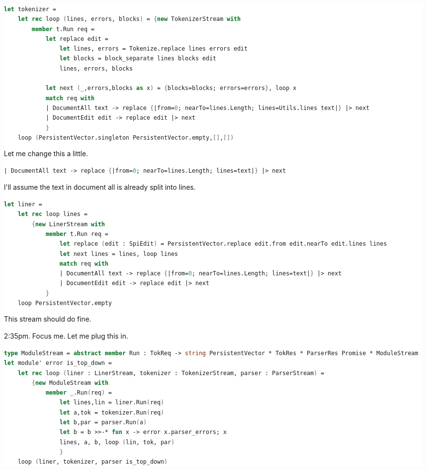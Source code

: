 ```fs
let tokenizer =
    let rec loop (lines, errors, blocks) = {new TokenizerStream with
        member t.Run req =
            let replace edit =
                let lines, errors = Tokenize.replace lines errors edit
                let blocks = block_separate lines blocks edit
                lines, errors, blocks

            let next (_,errors,blocks as x) = {blocks=blocks; errors=errors}, loop x
            match req with
            | DocumentAll text -> replace {|from=0; nearTo=lines.Length; lines=Utils.lines text|} |> next
            | DocumentEdit edit -> replace edit |> next
            }
    loop (PersistentVector.singleton PersistentVector.empty,[],[])
```

Let me change this a little.

```fs
| DocumentAll text -> replace {|from=0; nearTo=lines.Length; lines=text|} |> next
```

I'll assume the text in document all is already split into lines.

```fs
let liner =
    let rec loop lines =
        {new LinerStream with
            member t.Run req =
                let replace (edit : SpiEdit) = PersistentVector.replace edit.from edit.nearTo edit.lines lines
                let next lines = lines, loop lines
                match req with
                | DocumentAll text -> replace {|from=0; nearTo=lines.Length; lines=text|} |> next
                | DocumentEdit edit -> replace edit |> next
            }
    loop PersistentVector.empty
```

This stream should do fine.

2:35pm. Focus me. Let me plug this in.

```fs
type ModuleStream = abstract member Run : TokReq -> string PersistentVector * TokRes * ParserRes Promise * ModuleStream
let module' error is_top_down =
    let rec loop (liner : LinerStream, tokenizer : TokenizerStream, parser : ParserStream) =
        {new ModuleStream with
            member _.Run(req) =
                let lines,lin = liner.Run(req)
                let a,tok = tokenizer.Run(req)
                let b,par = parser.Run(a)
                let b = b >>-* fun x -> error x.parser_errors; x
                lines, a, b, loop (lin, tok, par)
                }
    loop (liner, tokenizer, parser is_top_down)
```
